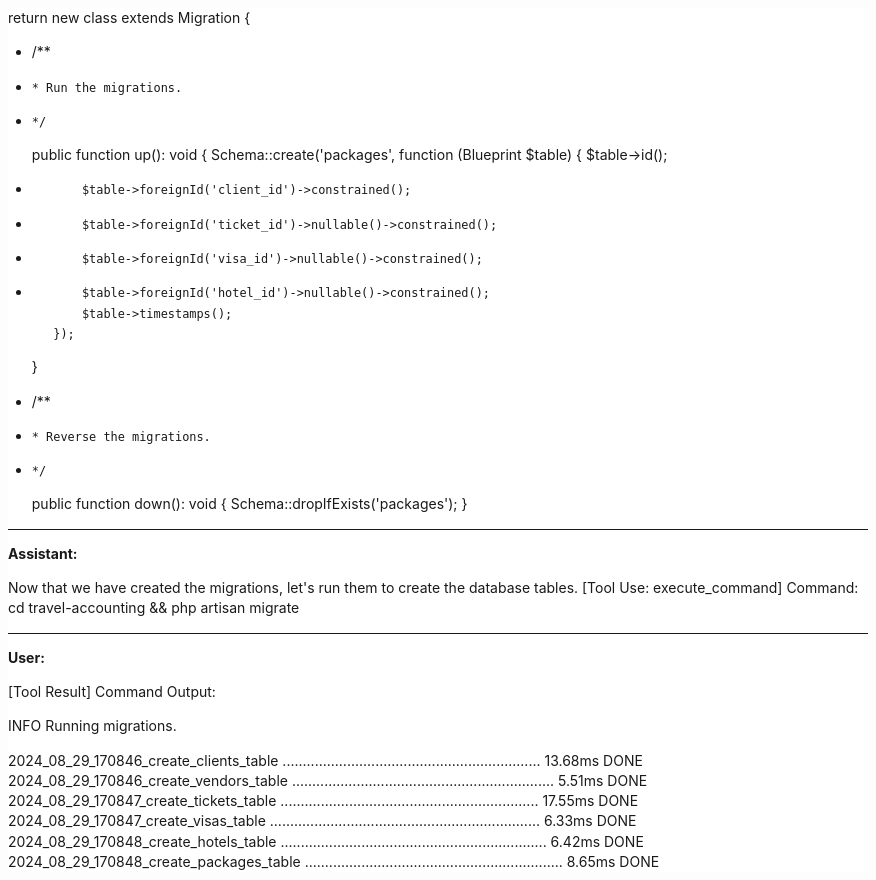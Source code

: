  return new class extends Migration
 {
-    /**
-     * Run the migrations.
-     */
     public function up(): void
     {
         Schema::create('packages', function (Blueprint $table) {
             $table->id();
+            $table->foreignId('client_id')->constrained();
+            $table->foreignId('ticket_id')->nullable()->constrained();
+            $table->foreignId('visa_id')->nullable()->constrained();
+            $table->foreignId('hotel_id')->nullable()->constrained();
             $table->timestamps();
         });
     }
 
-    /**
-     * Reverse the migrations.
-     */
     public function down(): void
     {
         Schema::dropIfExists('packages');
     }


---

**Assistant:**

Now that we have created the migrations, let's run them to create the database tables.
[Tool Use: execute_command]
Command: cd travel-accounting && php artisan migrate

---

**User:**

[Tool Result]
Command Output:

   INFO  Running migrations.  

  2024_08_29_170846_create_clients_table ................................................................ 13.68ms DONE
  2024_08_29_170846_create_vendors_table ................................................................. 5.51ms DONE
  2024_08_29_170847_create_tickets_table ................................................................ 17.55ms DONE
  2024_08_29_170847_create_visas_table ................................................................... 6.33ms DONE
  2024_08_29_170848_create_hotels_table .................................................................. 6.42ms DONE
  2024_08_29_170848_create_packages_table ................................................................ 8.65ms DONE
